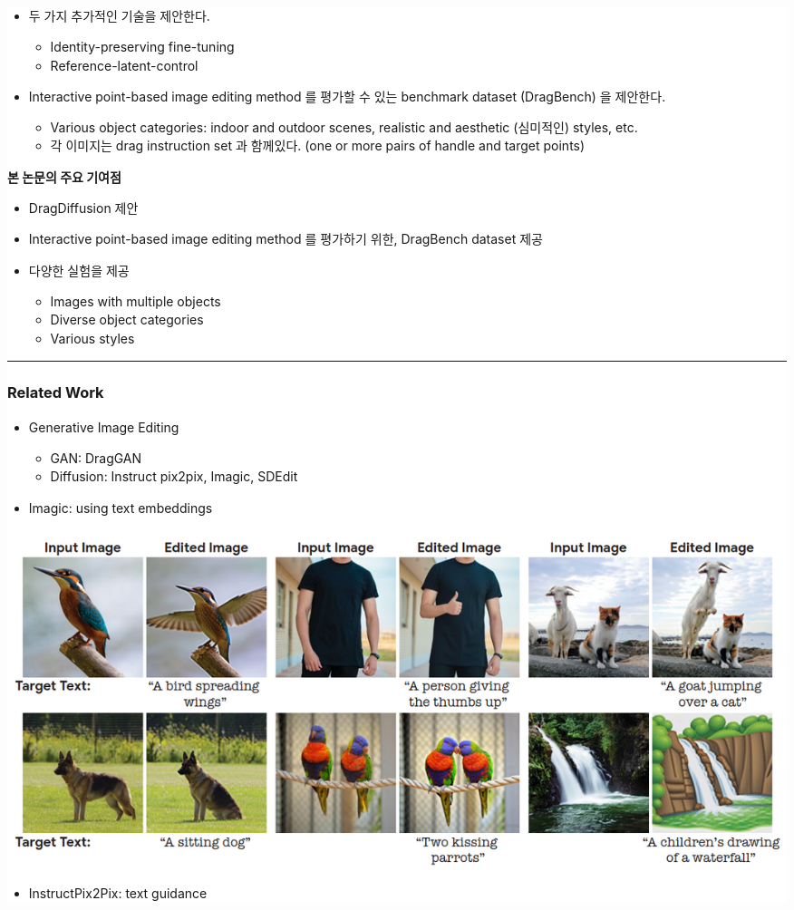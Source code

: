 - 두 가지 추가적인 기술을 제안한다.
  - Identity-preserving fine-tuning
  - Reference-latent-control 


- Interactive point-based image editing method 를 평가할 수 있는 benchmark dataset (DragBench) 을 제안한다. 
  - Various object categories: indoor and outdoor scenes, realistic and aesthetic (심미적인) styles, etc.
  - 각 이미지는 drag instruction set 과 함께있다. (one or more pairs of handle and target points)

  

$\textbf{본 논문의 주요 기여점}$

- DragDiffusion 제안

- Interactive point-based image editing method 를 평가하기 위한, DragBench dataset 제공

- 다양한 실험을 제공
  - Images with multiple objects
  - Diverse object categories
  - Various styles 

***

### <strong>Related Work</strong>

- Generative Image Editing 
  - GAN: DragGAN
  - Diffusion: Instruct pix2pix, Imagic, SDEdit

- Imagic: using text embeddings

<p align="center">
<img src='./img3.png'>
</p>

- InstructPix2Pix: text guidance
